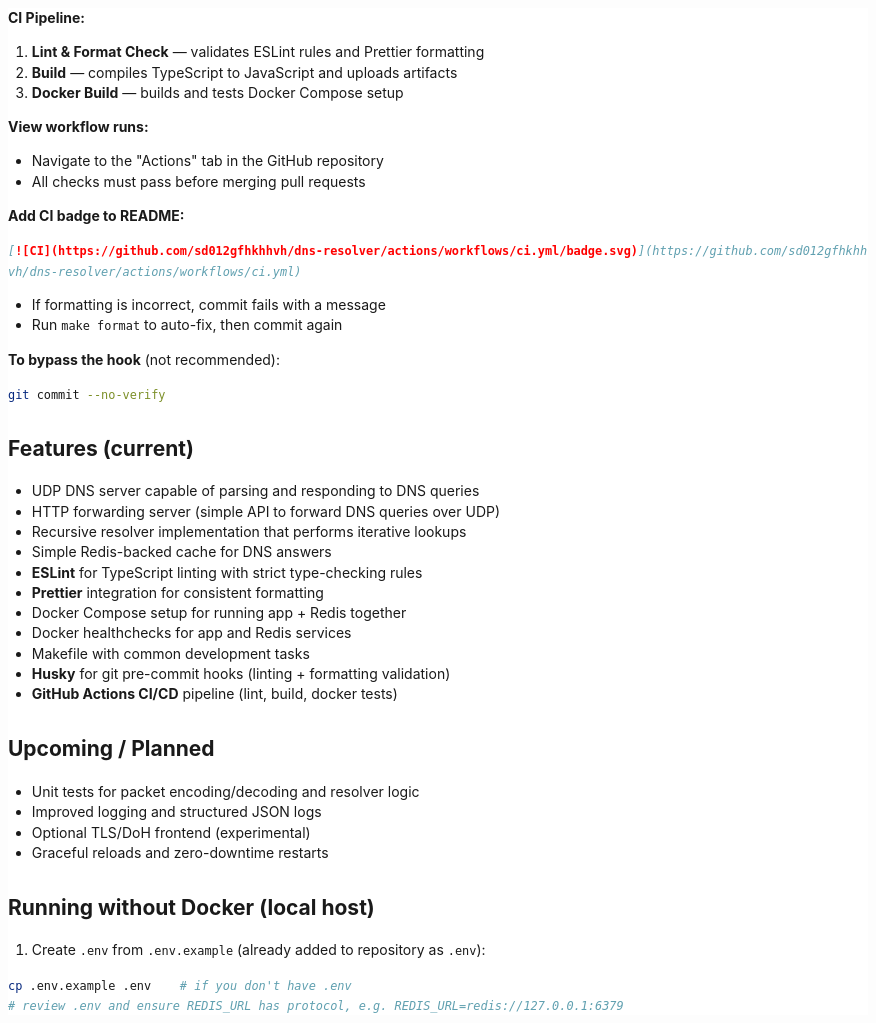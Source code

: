 **CI Pipeline:**

1. **Lint & Format Check** — validates ESLint rules and Prettier formatting
2. **Build** — compiles TypeScript to JavaScript and uploads artifacts
3. **Docker Build** — builds and tests Docker Compose setup

**View workflow runs:**

- Navigate to the "Actions" tab in the GitHub repository
- All checks must pass before merging pull requests

**Add CI badge to README:**

```markdown
[![CI](https://github.com/sd012gfhkhhvh/dns-resolver/actions/workflows/ci.yml/badge.svg)](https://github.com/sd012gfhkhhvh/dns-resolver/actions/workflows/ci.yml)
```

- If formatting is incorrect, commit fails with a message
- Run `make format` to auto-fix, then commit again

**To bypass the hook** (not recommended):

```bash
git commit --no-verify
```

## Features (current)

- UDP DNS server capable of parsing and responding to DNS queries
- HTTP forwarding server (simple API to forward DNS queries over UDP)
- Recursive resolver implementation that performs iterative lookups
- Simple Redis-backed cache for DNS answers
- **ESLint** for TypeScript linting with strict type-checking rules
- **Prettier** integration for consistent formatting
- Docker Compose setup for running app + Redis together
- Docker healthchecks for app and Redis services
- Makefile with common development tasks
- **Husky** for git pre-commit hooks (linting + formatting validation)
- **GitHub Actions CI/CD** pipeline (lint, build, docker tests)

## Upcoming / Planned

- Unit tests for packet encoding/decoding and resolver logic
- Improved logging and structured JSON logs
- Optional TLS/DoH frontend (experimental)
- Graceful reloads and zero-downtime restarts

## Running without Docker (local host)

1. Create `.env` from `.env.example` (already added to repository as `.env`):

```bash
cp .env.example .env    # if you don't have .env
# review .env and ensure REDIS_URL has protocol, e.g. REDIS_URL=redis://127.0.0.1:6379
```
